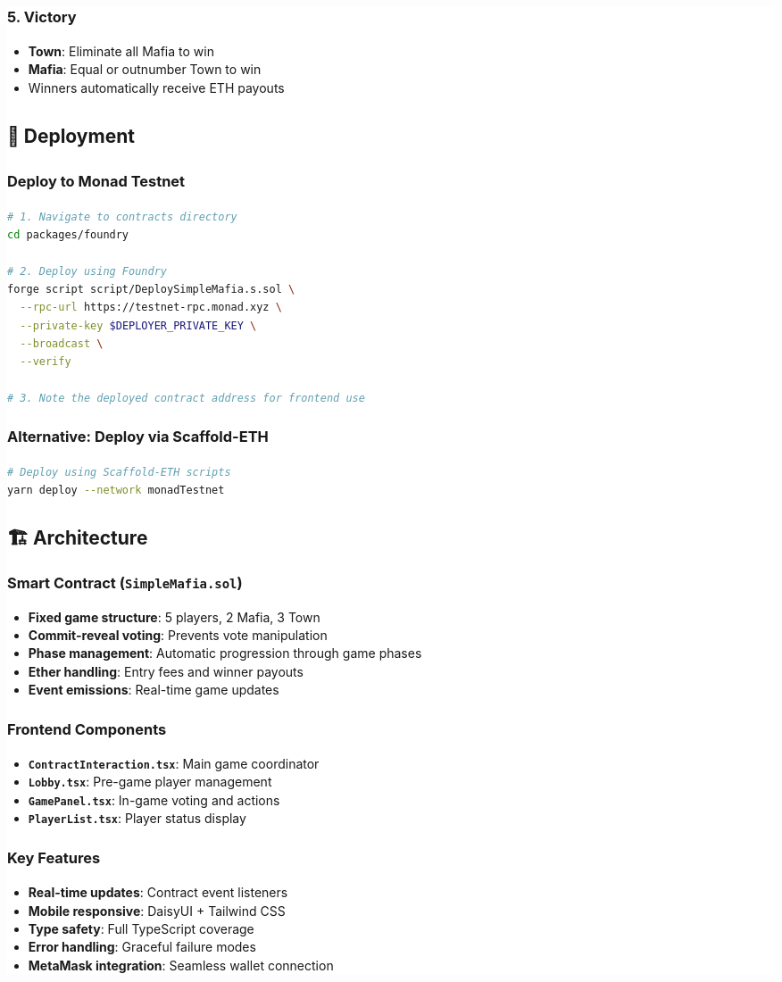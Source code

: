 ### 5. Victory
- **Town**: Eliminate all Mafia to win
- **Mafia**: Equal or outnumber Town to win
- Winners automatically receive ETH payouts

## 🚀 Deployment

### Deploy to Monad Testnet

```bash
# 1. Navigate to contracts directory
cd packages/foundry

# 2. Deploy using Foundry
forge script script/DeploySimpleMafia.s.sol \
  --rpc-url https://testnet-rpc.monad.xyz \
  --private-key $DEPLOYER_PRIVATE_KEY \
  --broadcast \
  --verify

# 3. Note the deployed contract address for frontend use
```

### Alternative: Deploy via Scaffold-ETH

```bash
# Deploy using Scaffold-ETH scripts
yarn deploy --network monadTestnet
```

## 🏗 Architecture

### Smart Contract (`SimpleMafia.sol`)
- **Fixed game structure**: 5 players, 2 Mafia, 3 Town
- **Commit-reveal voting**: Prevents vote manipulation
- **Phase management**: Automatic progression through game phases  
- **Ether handling**: Entry fees and winner payouts
- **Event emissions**: Real-time game updates

### Frontend Components
- **`ContractInteraction.tsx`**: Main game coordinator
- **`Lobby.tsx`**: Pre-game player management
- **`GamePanel.tsx`**: In-game voting and actions
- **`PlayerList.tsx`**: Player status display

### Key Features
- **Real-time updates**: Contract event listeners
- **Mobile responsive**: DaisyUI + Tailwind CSS
- **Type safety**: Full TypeScript coverage
- **Error handling**: Graceful failure modes
- **MetaMask integration**: Seamless wallet connection
